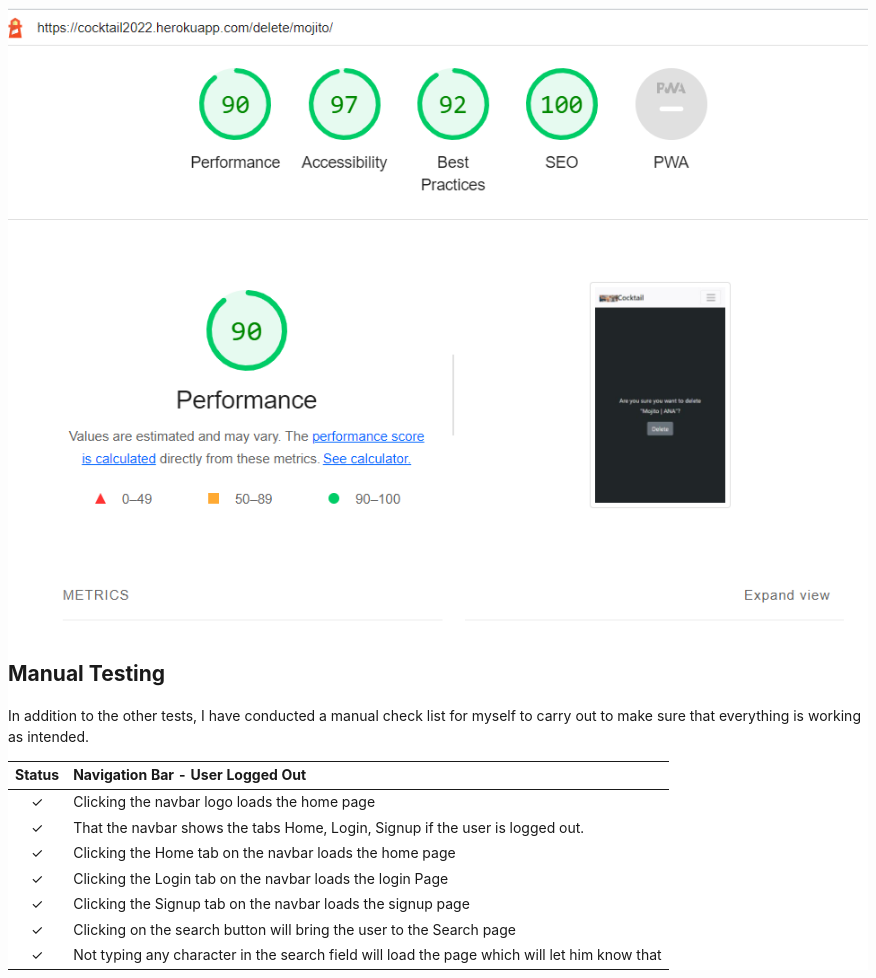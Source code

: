 ![Delete Cocktail Page Mobile Lighthoue Validation](documentation/images/testing/lighthouse_mobile_elete.PNG)


## Manual Testing

In addition to the other tests, I have conducted a manual check list for myself to carry out to make sure that everything is working as intended.

| Status | **Navigation Bar - User Logged Out**
|:-------:|:--------|
| &check; | Clicking the navbar logo loads the home page
| &check; | That the navbar shows the tabs Home, Login, Signup if the user is logged out.
| &check; | Clicking the Home tab on the navbar loads the home page
| &check; | Clicking the Login tab on the navbar loads the login Page
| &check; | Clicking the Signup tab on the navbar loads the signup page
| &check; | Clicking on the search button will bring the user to the Search page
| &check; | Not typing any character in the search field will load the page which will let him know that
